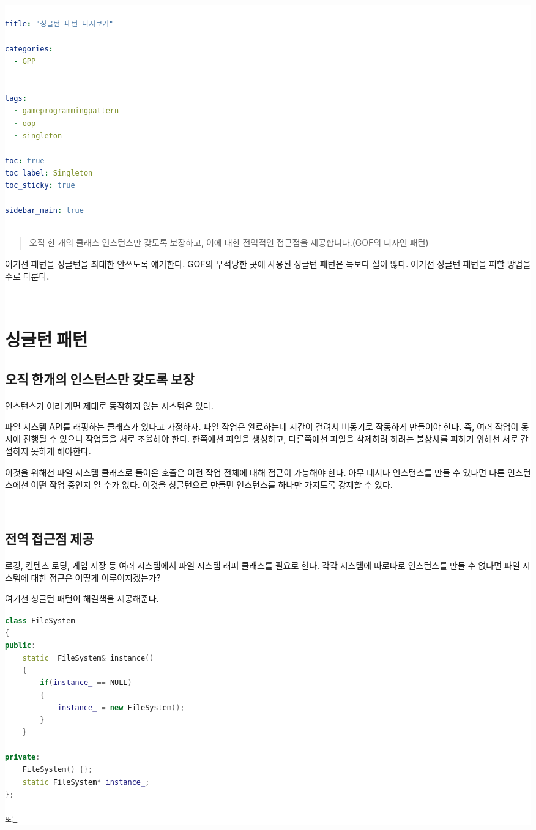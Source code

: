 ```yaml
---
title: "싱글턴 패턴 다시보기"

categories:
  - GPP


tags:
  - gameprogrammingpattern
  - oop
  - singleton

toc: true
toc_label: Singleton
toc_sticky: true

sidebar_main: true
---
```


> 오직 한 개의 클래스 인스턴스만 갖도록 보장하고, 이에 대한 전역적인 접근점을 제공합니다.(GOF의 디자인 패턴)

여기선 패턴을 싱글턴을 최대한 안쓰도록 얘기한다. GOF의 부적당한 곳에 사용된 싱글턴 패턴은 득보다 실이 많다. 여기선 싱글턴 패턴을 피할 방법을 주로 다룬다.

<br/>

# 싱글턴 패턴

## 오직 한개의 인스턴스만 갖도록 보장

인스턴스가 여러 개면 제대로 동작하지 않는 시스템은 있다.

파일 시스템 API를 래핑하는 클래스가 있다고 가정하자. 파일 작업은 완료하는데 시간이 걸려서 비동기로 작동하게 만들어야 한다. 즉, 여러 작업이 동시에 진행될 수 있으니 작업들을 서로 조율해야 한다. 한쪽에선 파일을 생성하고, 다른쪽에선 파일을 삭제하려 하려는 불상사를 피하기 위해선 서로 간섭하지 못하게 해야한다.

이것을 위해선 파일 시스템 클래스로 들어온 호출은 이전 작업 전체에 대해 접근이 가능해야 한다. 아무 데서나 인스턴스를 만들 수 있다면 다른 인스턴스에선 어떤 작업 중인지 알 수가 없다. 이것을 싱글턴으로 만들면 인스턴스를 하나만 가지도록 강제할 수 있다.

<br/>

## 전역 접근점 제공

로깅, 컨텐츠 로딩, 게임 저장 등 여러 시스템에서 파일 시스템 래퍼 클래스를 필요로 한다. 각각 시스템에 따로따로 인스턴스를 만들 수 없다면 파일 시스템에 대한 접근은 어떻게 이루어지겠는가?

여기선 싱글턴 패턴이 해결책을 제공해준다.

```cpp
class FileSystem
{
public:
    static  FileSystem& instance()
    {
        if(instance_ == NULL)
        {
            instance_ = new FileSystem();
        }
    }

private:
    FileSystem() {};
    static FileSystem* instance_;
};

또는
```